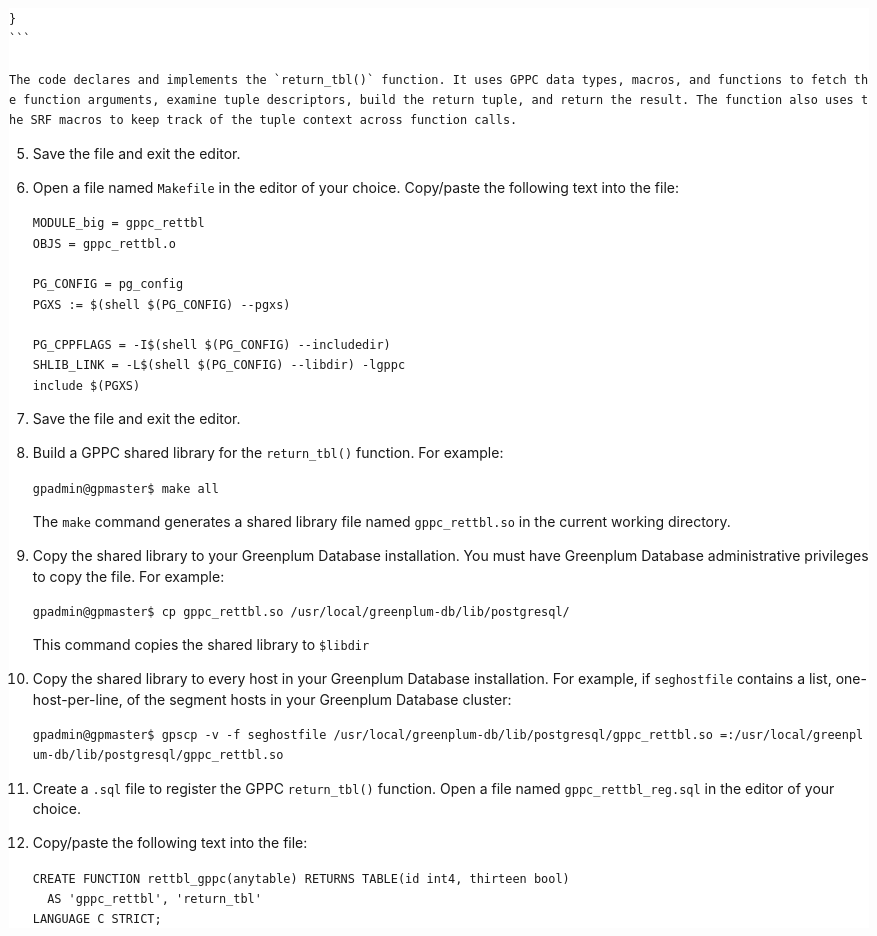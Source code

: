     }
    ```

    The code declares and implements the `return_tbl()` function. It uses GPPC data types, macros, and functions to fetch the function arguments, examine tuple descriptors, build the return tuple, and return the result. The function also uses the SRF macros to keep track of the tuple context across function calls.

5.  Save the file and exit the editor.
6.  Open a file named `Makefile` in the editor of your choice. Copy/paste the following text into the file:

    ```
    MODULE_big = gppc_rettbl
    OBJS = gppc_rettbl.o
    
    PG_CONFIG = pg_config
    PGXS := $(shell $(PG_CONFIG) --pgxs)
    
    PG_CPPFLAGS = -I$(shell $(PG_CONFIG) --includedir)
    SHLIB_LINK = -L$(shell $(PG_CONFIG) --libdir) -lgppc
    include $(PGXS)
    ```

7.  Save the file and exit the editor.
8.  Build a GPPC shared library for the `return_tbl()` function. For example:

    ```
    gpadmin@gpmaster$ make all
    ```

    The `make` command generates a shared library file named `gppc_rettbl.so` in the current working directory.

9.  Copy the shared library to your Greenplum Database installation. You must have Greenplum Database administrative privileges to copy the file. For example:

    ```
    gpadmin@gpmaster$ cp gppc_rettbl.so /usr/local/greenplum-db/lib/postgresql/
    ```

    This command copies the shared library to `$libdir`

10. Copy the shared library to every host in your Greenplum Database installation. For example, if `seghostfile` contains a list, one-host-per-line, of the segment hosts in your Greenplum Database cluster:

    ```
    gpadmin@gpmaster$ gpscp -v -f seghostfile /usr/local/greenplum-db/lib/postgresql/gppc_rettbl.so =:/usr/local/greenplum-db/lib/postgresql/gppc_rettbl.so
    ```

11. Create a `.sql` file to register the GPPC `return_tbl()` function. Open a file named `gppc_rettbl_reg.sql` in the editor of your choice.
12. Copy/paste the following text into the file:

    ```
    CREATE FUNCTION rettbl_gppc(anytable) RETURNS TABLE(id int4, thirteen bool)
      AS 'gppc_rettbl', 'return_tbl'
    LANGUAGE C STRICT;
    ```

